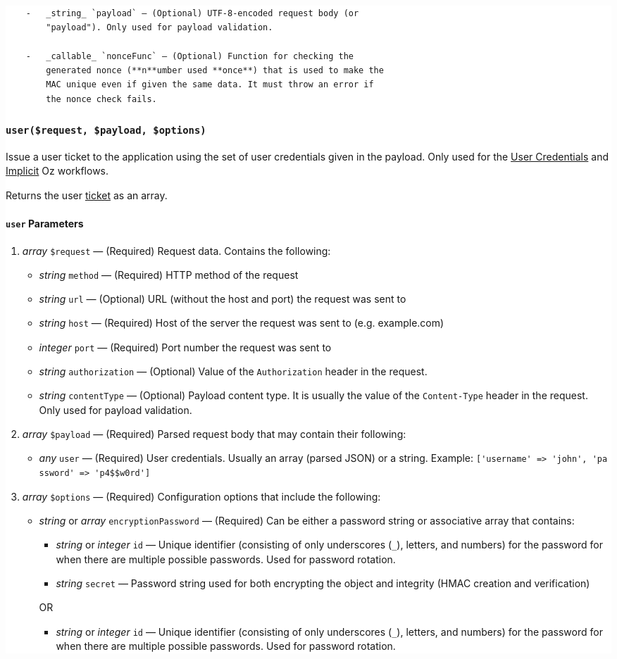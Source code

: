         -   _string_ `payload` — (Optional) UTF-8-encoded request body (or
            "payload"). Only used for payload validation.

        -   _callable_ `nonceFunc` — (Optional) Function for checking the
            generated nonce (**n**umber used **once**) that is used to make the
            MAC unique even if given the same data. It must throw an error if
            the nonce check fails.

### `user($request, $payload, $options)`

Issue a user ticket to the application using the set of user credentials given
in the payload. Only used for the [User Credentials](user-credentials-workflow.md)
and [Implicit](implicit-workflow.md) Oz workflows.

Returns the user [ticket](#ticket) as an array.

#### `user` Parameters

1.  _array_ `$request` — (Required) Request data. Contains the following:

    -   _string_ `method` — (Required) HTTP method of the request

    -   _string_ `url` — (Optional) URL (without the host and port) the request
        was sent to

    -   _string_ `host` — (Required) Host of the server the request was sent to
        (e.g. example.com)

    -   _integer_ `port` — (Required) Port number the request was sent to

    -   _string_ `authorization` — (Optional) Value of the `Authorization`
        header in the request.

    -   _string_ `contentType` — (Optional) Payload content type. It is usually
        the value of the `Content-Type` header in the request. Only used for
        payload validation.

1.  _array_ `$payload` — (Required) Parsed request body that may contain their
    following:

    - _any_ `user` — (Required) User credentials. Usually an array (parsed JSON)
      or a string. Example: `['username' => 'john', 'password' => 'p4$$w0rd']`

1.  _array_ `$options` — (Required) Configuration options that include the
    following:

    -   _string_ or _array_ `encryptionPassword` — (Required) Can be either a
        password string or associative array that contains:

        -   _string_ or _integer_ `id` — Unique identifier (consisting of only
            underscores (`_`), letters, and numbers) for the password for when
            there are multiple possible passwords. Used for password rotation.

        -   _string_ `secret` — Password string used for both encrypting the
            object and integrity (HMAC creation and verification)

        OR

        -   _string_ or _integer_ `id` — Unique identifier (consisting of only
            underscores (`_`), letters, and numbers) for the password for when
            there are multiple possible passwords. Used for password rotation.
